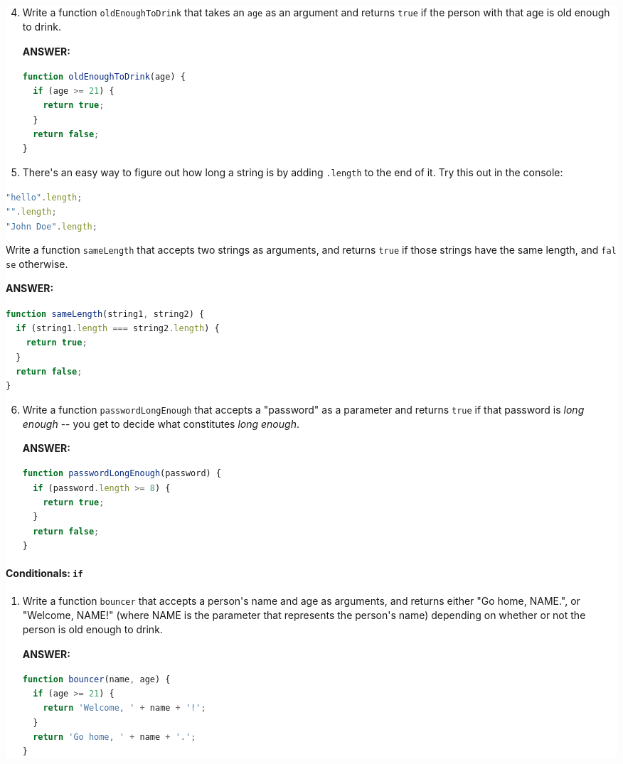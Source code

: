 4. Write a function `oldEnoughToDrink` that takes an `age` as an argument and
   returns `true` if the person with that age is old enough to drink.

   **ANSWER:**
   ```js
   function oldEnoughToDrink(age) {
     if (age >= 21) {
       return true;
     }
     return false;
   }
   ```

5. There's an easy way to figure out how long a string is by adding `.length` to
   the end of it. Try this out in the console:

  ```js
  "hello".length;
  "".length;
  "John Doe".length;
  ```

  Write a function `sameLength` that accepts two strings as arguments, and
  returns `true` if those strings have the same length, and `false` otherwise.

  **ANSWER:**
  ```js
  function sameLength(string1, string2) {
    if (string1.length === string2.length) {
      return true;
    }
    return false;
  }
  ```

6. Write a function `passwordLongEnough` that accepts a "password" as a
   parameter and returns `true` if that password is *long enough* -- you get to
   decide what constitutes *long enough*.

   **ANSWER:**
   ```js
   function passwordLongEnough(password) {
     if (password.length >= 8) {
       return true;
     }
     return false;
   }
   ```

#### Conditionals: `if`

1. Write a function `bouncer` that accepts a person's name and age as arguments,
   and returns either "Go home, NAME.", or "Welcome, NAME!" (where NAME is the
   parameter that represents the person's name) depending on whether or not the
   person is old enough to drink.

   **ANSWER:**
   ```js
   function bouncer(name, age) {
     if (age >= 21) {
       return 'Welcome, ' + name + '!';
     }
     return 'Go home, ' + name + '.';
   }
   ```
